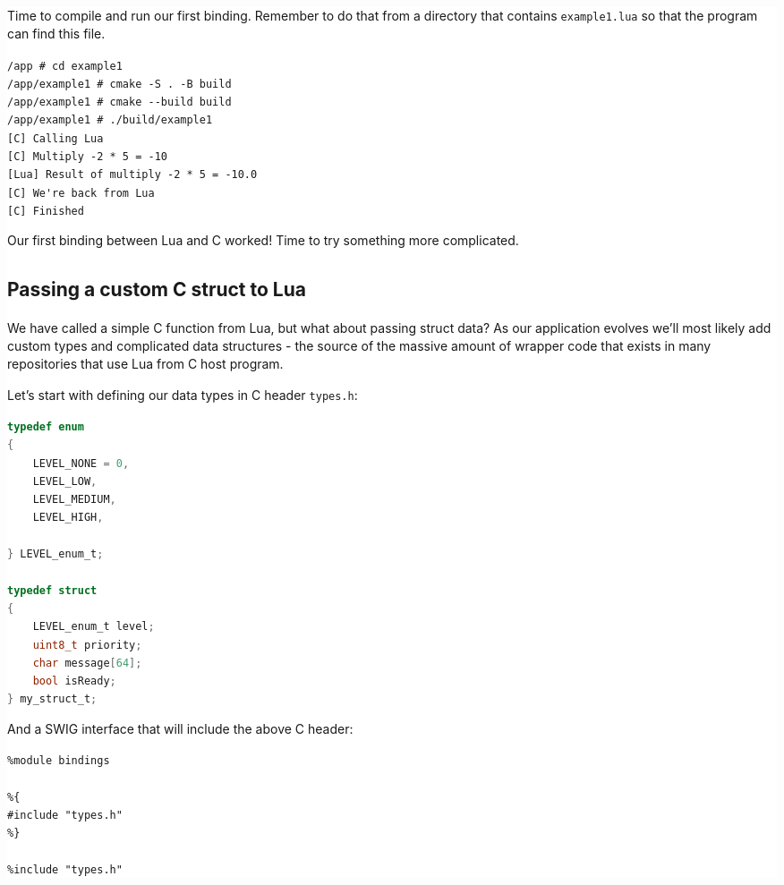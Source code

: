 Time to compile and run our first binding. Remember to do that from a directory that contains `example1.lua` so that the program can find this file.

```
/app # cd example1
/app/example1 # cmake -S . -B build
/app/example1 # cmake --build build
/app/example1 # ./build/example1
[C] Calling Lua
[C] Multiply -2 * 5 = -10
[Lua] Result of multiply -2 * 5 = -10.0
[C] We're back from Lua
[C] Finished
```

Our first binding between Lua and C worked! Time to try something more complicated.

## Passing a custom C struct to Lua

We have called a simple C function from Lua, but what about passing struct data? As our application evolves we’ll most likely add custom types and complicated data structures - the source of the massive amount of wrapper code that exists in many repositories that use Lua from C host program.

Let’s start with defining our data types in C header `types.h`:

```c
typedef enum
{
    LEVEL_NONE = 0,
    LEVEL_LOW,
    LEVEL_MEDIUM,
    LEVEL_HIGH,

} LEVEL_enum_t;

typedef struct
{
    LEVEL_enum_t level;
    uint8_t priority;
    char message[64];
    bool isReady;
} my_struct_t;
```

And a SWIG interface that will include the above C header:

```
%module bindings

%{
#include "types.h"
%}

%include "types.h"
```
